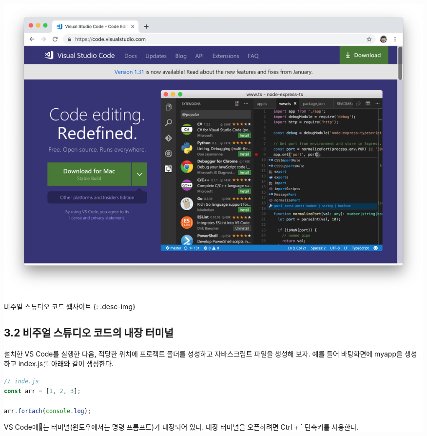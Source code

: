 ![vs-code](./img/vs-code.png)

비주얼 스튜디오 코드 웹사이트
{: .desc-img}

## 3.2 비주얼 스튜디오 코드의 내장 터미널

설치한 VS Code를 실행한 다음, 적당한 위치에 프로젝트 폴더를 성성하고 자바스크립트 파일을 생성해 보자. 예를 들어 바탕화면에 myapp을 생성하고 index.js를 아래와 같이 생성한다.

```javascript
// inde.js
const arr = [1, 2, 3];

arr.forEach(console.log);
```

VS Code에는 터미널(윈도우에서는 명령 프롬프트)가 내장되어 있다. 내장 터미널을 오픈하려면 Ctrl + ` 단축키를 사용한다.
